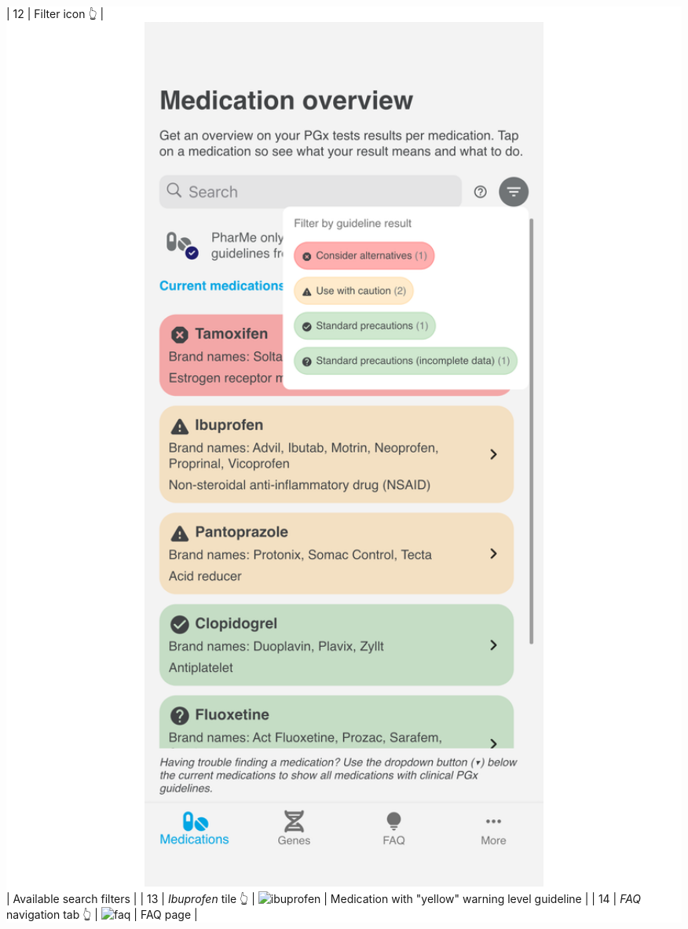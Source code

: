 | 12 | Filter icon 👆 | <img src="./screenshots/drug-search-filter.png" width="1000px" alt="drug-search-filter"> | Available search filters |
| 13 | _Ibuprofen_ tile 👆 | <img src="./screenshots/ibuprofen.png" width="1000px" alt="ibuprofen"> | Medication with "yellow" warning level guideline |
| 14 | _FAQ_ navigation tab 👆 | <img src="./screenshots/faq.png" width="1000px" alt="faq"> | FAQ page |